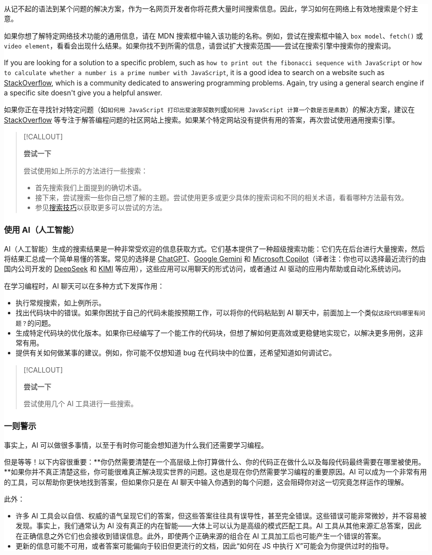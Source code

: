 从记不起的语法到某个问题的解决方案，作为一名网页开发者你将花费大量时间搜索信息。因此，学习如何在网络上有效地搜索是个好主意。

如果你想了解特定网络技术功能的通用信息，请在 MDN 搜索框中输入该功能的名称。例如，尝试在搜索框中输入 `box model`、`fetch()` 或 `video element`，看看会出现什么结果。如果你找不到所需的信息，请尝试扩大搜索范围——尝试在搜索引擎中搜索你的搜索词。

If you are looking for a solution to a specific problem, such as `how to print out the fibonacci sequence with JavaScript` or `how to calculate whether a number is a prime number with JavaScript`, it is a good idea to search on a website such as [StackOverflow](https://stackoverflow.com), which is a community dedicated to answering programming problems. Again, try using a general search engine if a specific site doesn't give you a helpful answer.

如果你正在寻找针对特定问题（如`如何用 JavaScript 打印出斐波那契数列`或`如何用 JavaScript 计算一个数是否是素数`）的解决方案，建议在 [StackOverflow](https://stackoverflow.com) 等专注于解答编程问题的社区网站上搜索。如果某个特定网站没有提供有用的答案，再次尝试使用通用搜索引擎。

> [!CALLOUT]
>
> **尝试一下**
>
> 尝试使用如上所示的方法进行一些搜索：
>
> - 首先搜索我们上面提到的确切术语。
> - 接下来，尝试搜索一些你自己想了解的主题。尝试使用更多或更少具体的搜索词和不同的相关术语，看看哪种方法最有效。
> - 参见[搜索技巧](#搜索技巧)以获取更多可以尝试的方法。

### 使用 AI（人工智能）

AI（人工智能）生成的搜索结果是一种非常受欢迎的信息获取方式。它们基本提供了一种超级搜索功能：它们先在后台进行大量搜索，然后将结果汇总成一个简单易懂的答案。常见的选择是 [ChatGPT](https://chatgpt.com)、[Google Gemini](https://gemini.google.com/app) 和 [Microsoft Copilot](https://copilot.microsoft.com)（译者注：你也可以选择最近流行的由国内公司开发的 [DeepSeek](https://chat.deepseek.com/) 和 [KIMI](https://kimi.moonshot.cn/) 等应用），这些应用可以用聊天的形式访问，或者通过 AI 驱动的应用内帮助或自动化系统访问。

在学习编程时，AI 聊天可以在多种方式下发挥作用：

- 执行常规搜索，如上例所示。
- 找出代码块中的错误。如果你困扰于自己的代码未能按预期工作，可以将你的代码粘贴到 AI 聊天中，前面加上一个类似`这段代码哪里有问题？`的问题。
- 生成特定代码块的优化版本。如果你已经编写了一个能工作的代码块，但想了解如何更高效或更稳健地实现它，以解决更多用例，这非常有用。
- 提供有关如何做某事的建议。例如，你可能不仅想知道 bug 在代码块中的位置，还希望知道如何调试它。

> [!CALLOUT]
>
> **尝试一下**
>
> 尝试使用几个 AI 工具进行一些搜索。

### 一则警示

事实上，AI 可以做很多事情，以至于有时你可能会想知道为什么我们还需要学习编程。

但是等等！以下内容很重要：**你仍然需要清楚在一个高层级上你打算做什么、你的代码正在做什么以及每段代码最终需要在哪里被使用。**如果你并不真正清楚这些，你可能很难真正解决现实世界的问题。这也是现在你仍然需要学习编程的重要原因。AI 可以成为一个非常有用的工具，可以帮助你更快地找到答案，但如果你只是在 AI 聊天中输入你遇到的每个问题，这会阻碍你对这一切究竟怎样运作的理解。

此外：

- 许多 AI 工具会以自信、权威的语气呈现它们的答案，但这些答案往往具有误导性，甚至完全错误。这些错误可能非常微妙，并不容易被发现。事实上，我们通常认为 AI 没有真正的内在智能——大体上可以认为是高级的模式匹配工具。AI 工具从其他来源汇总答案，因此在正确信息之外它们也会接收到错误信息。此外，即使两个正确来源的组合在 AI 工具加工后也可能产生一个错误的答案。
- 更新的信息可能不可用，或者答案可能偏向于较旧但更流行的文档，因此“如何在 JS 中执行 X”可能会为你提供过时的指导。
